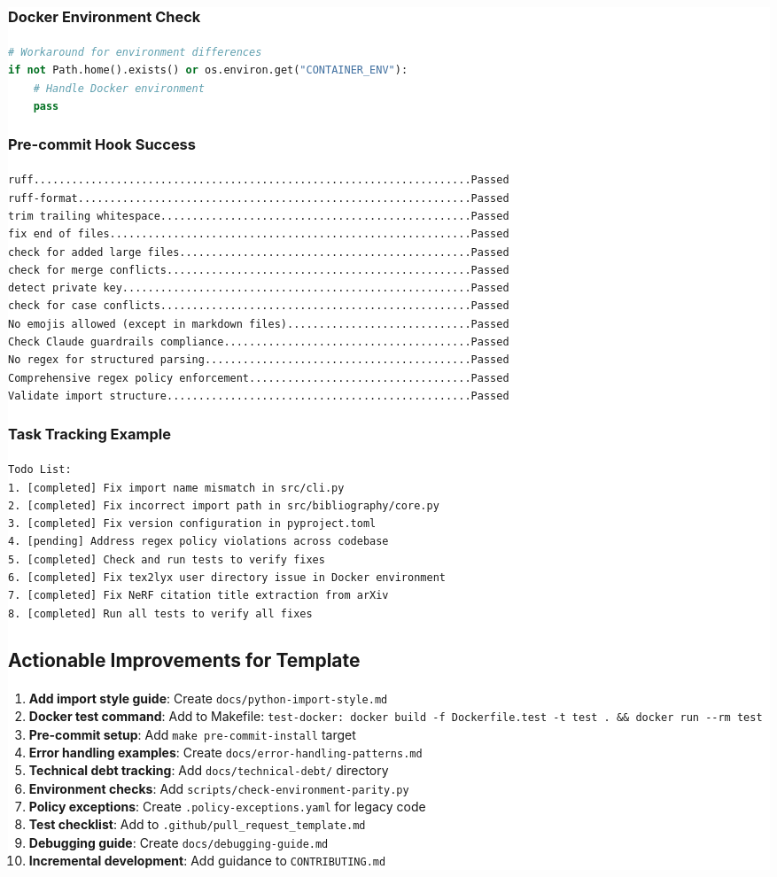 ### Docker Environment Check
```python
# Workaround for environment differences
if not Path.home().exists() or os.environ.get("CONTAINER_ENV"):
    # Handle Docker environment
    pass
```

### Pre-commit Hook Success
```
ruff.....................................................................Passed
ruff-format..............................................................Passed
trim trailing whitespace.................................................Passed
fix end of files.........................................................Passed
check for added large files..............................................Passed
check for merge conflicts................................................Passed
detect private key.......................................................Passed
check for case conflicts.................................................Passed
No emojis allowed (except in markdown files).............................Passed
Check Claude guardrails compliance.......................................Passed
No regex for structured parsing..........................................Passed
Comprehensive regex policy enforcement...................................Passed
Validate import structure................................................Passed
```

### Task Tracking Example
```
Todo List:
1. [completed] Fix import name mismatch in src/cli.py
2. [completed] Fix incorrect import path in src/bibliography/core.py
3. [completed] Fix version configuration in pyproject.toml
4. [pending] Address regex policy violations across codebase
5. [completed] Check and run tests to verify fixes
6. [completed] Fix tex2lyx user directory issue in Docker environment
7. [completed] Fix NeRF citation title extraction from arXiv
8. [completed] Run all tests to verify all fixes
```

## Actionable Improvements for Template

1. **Add import style guide**: Create `docs/python-import-style.md`
2. **Docker test command**: Add to Makefile: `test-docker: docker build -f Dockerfile.test -t test . && docker run --rm test`
3. **Pre-commit setup**: Add `make pre-commit-install` target
4. **Error handling examples**: Create `docs/error-handling-patterns.md`
5. **Technical debt tracking**: Add `docs/technical-debt/` directory
6. **Environment checks**: Add `scripts/check-environment-parity.py`
7. **Policy exceptions**: Create `.policy-exceptions.yaml` for legacy code
8. **Test checklist**: Add to `.github/pull_request_template.md`
9. **Debugging guide**: Create `docs/debugging-guide.md`
10. **Incremental development**: Add guidance to `CONTRIBUTING.md`
